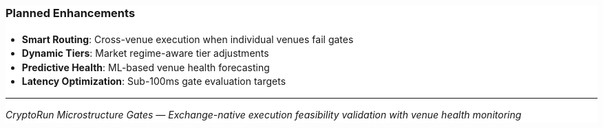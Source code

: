 ### Planned Enhancements

- **Smart Routing**: Cross-venue execution when individual venues fail gates
- **Dynamic Tiers**: Market regime-aware tier adjustments
- **Predictive Health**: ML-based venue health forecasting
- **Latency Optimization**: Sub-100ms gate evaluation targets

---

*CryptoRun Microstructure Gates — Exchange-native execution feasibility validation with venue health monitoring*